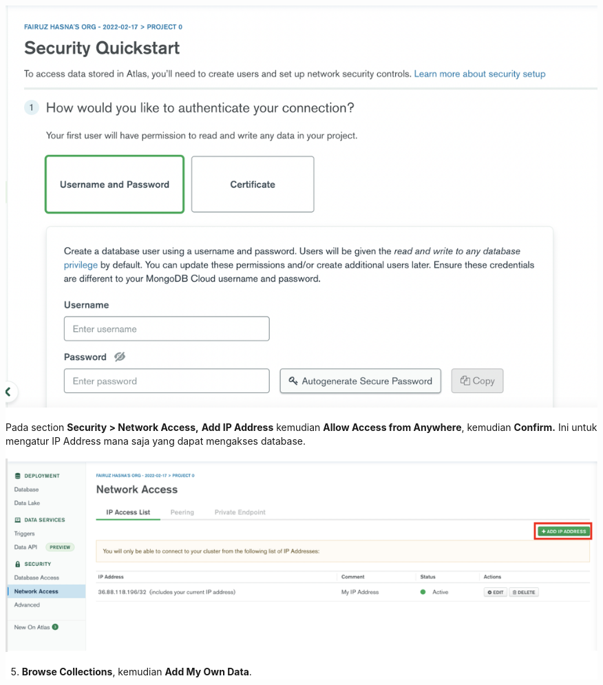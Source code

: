    ![Untitled](Pertemuan/Untitled%207.png)

   Pada section **Security > Network Access,** **Add IP Address** kemudian **Allow Access from Anywhere**, kemudian **Confirm.** Ini untuk mengatur IP Address mana saja yang dapat mengakses database.

   ![Untitled](Pertemuan/Untitled%208.png)

5. **Browse Collections**, kemudian **Add My Own Data**.

